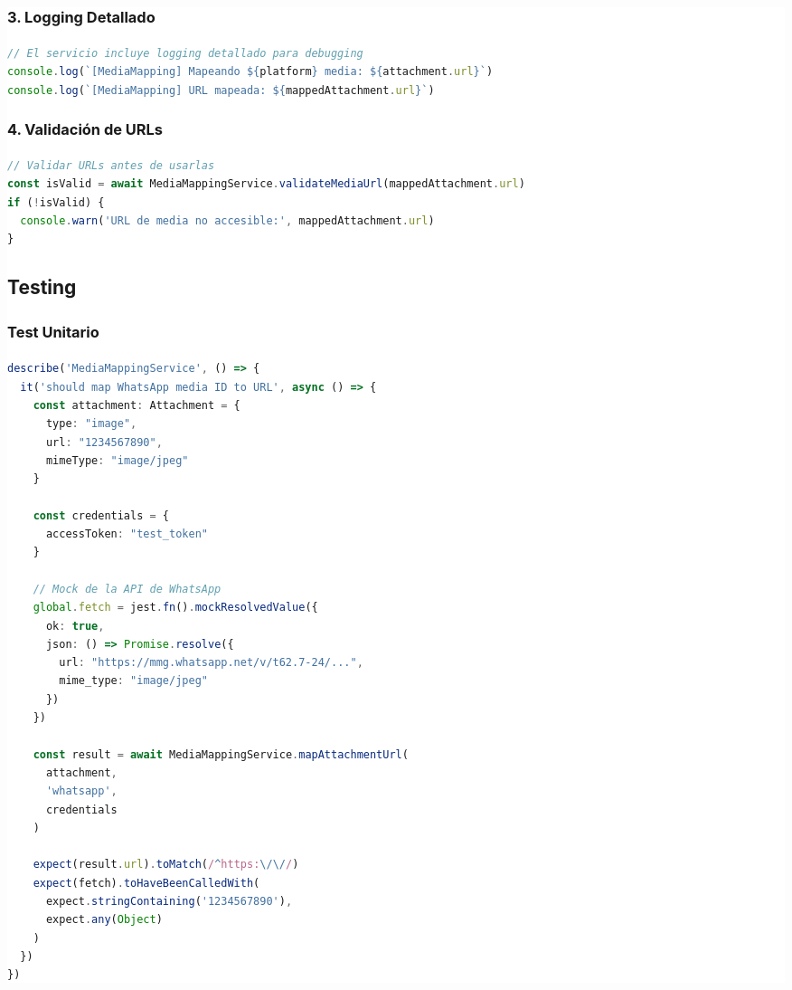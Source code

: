 ### 3. Logging Detallado

```typescript
// El servicio incluye logging detallado para debugging
console.log(`[MediaMapping] Mapeando ${platform} media: ${attachment.url}`)
console.log(`[MediaMapping] URL mapeada: ${mappedAttachment.url}`)
```

### 4. Validación de URLs

```typescript
// Validar URLs antes de usarlas
const isValid = await MediaMappingService.validateMediaUrl(mappedAttachment.url)
if (!isValid) {
  console.warn('URL de media no accesible:', mappedAttachment.url)
}
```

## Testing

### Test Unitario

```typescript
describe('MediaMappingService', () => {
  it('should map WhatsApp media ID to URL', async () => {
    const attachment: Attachment = {
      type: "image",
      url: "1234567890",
      mimeType: "image/jpeg"
    }

    const credentials = {
      accessToken: "test_token"
    }

    // Mock de la API de WhatsApp
    global.fetch = jest.fn().mockResolvedValue({
      ok: true,
      json: () => Promise.resolve({
        url: "https://mmg.whatsapp.net/v/t62.7-24/...",
        mime_type: "image/jpeg"
      })
    })

    const result = await MediaMappingService.mapAttachmentUrl(
      attachment,
      'whatsapp',
      credentials
    )

    expect(result.url).toMatch(/^https:\/\//)
    expect(fetch).toHaveBeenCalledWith(
      expect.stringContaining('1234567890'),
      expect.any(Object)
    )
  })
})
```
